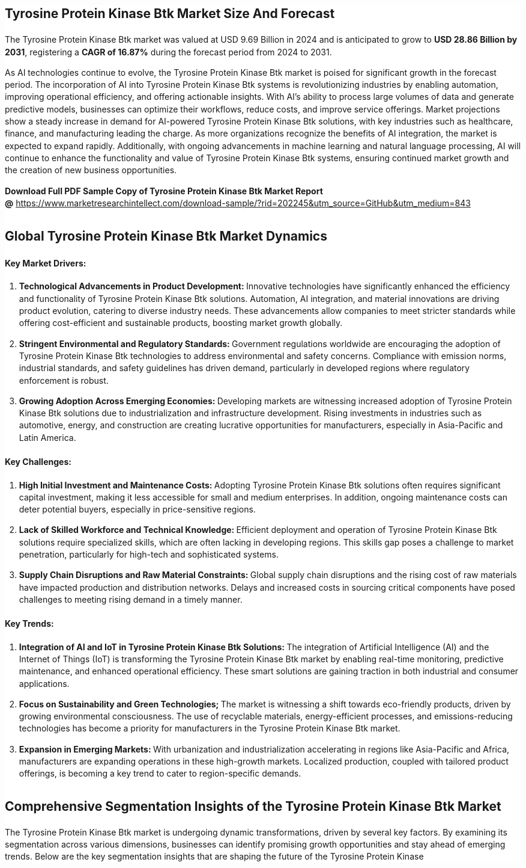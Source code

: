 <h2>Tyrosine Protein Kinase Btk Market Size And Forecast</h2><p>The Tyrosine Protein Kinase Btk market was valued at USD 9.69 Billion in 2024 and is anticipated to grow to <strong>USD 28.86 Billion by 2031</strong>, registering a <strong>CAGR of 16.87%</strong> during the forecast period from 2024 to 2031.</p><p>As AI technologies continue to evolve, the Tyrosine Protein Kinase Btk market is poised for significant growth in the forecast period. The incorporation of AI into Tyrosine Protein Kinase Btk systems is revolutionizing industries by enabling automation, improving operational efficiency, and offering actionable insights. With AI’s ability to process large volumes of data and generate predictive models, businesses can optimize their workflows, reduce costs, and improve service offerings. Market projections show a steady increase in demand for AI-powered Tyrosine Protein Kinase Btk solutions, with key industries such as healthcare, finance, and manufacturing leading the charge. As more organizations recognize the benefits of AI integration, the market is expected to expand rapidly. Additionally, with ongoing advancements in machine learning and natural language processing, AI will continue to enhance the functionality and value of Tyrosine Protein Kinase Btk systems, ensuring continued market growth and the creation of new business opportunities.</p><p><strong>Download Full PDF Sample Copy of Tyrosine Protein Kinase Btk Market Report @</strong>&nbsp;<a href="https://www.marketresearchintellect.com/download-sample/?rid=202245&amp;utm_source=GitHub&amp;utm_medium=843">https://www.marketresearchintellect.com/download-sample/?rid=202245&amp;utm_source=GitHub&amp;utm_medium=843</a></p><h2>Global Tyrosine Protein Kinase Btk Market Dynamics</h2><h4><strong>Key Market Drivers:</strong></h4><ol><li><p><strong>Technological Advancements in Product Development:&nbsp;</strong>Innovative technologies have significantly enhanced the efficiency and functionality of Tyrosine Protein Kinase Btk solutions. Automation, AI integration, and material innovations are driving product evolution, catering to diverse industry needs. These advancements allow companies to meet stricter standards while offering cost-efficient and sustainable products, boosting market growth globally.</p></li><li><p><strong>Stringent Environmental and Regulatory Standards:&nbsp;</strong>Government regulations worldwide are encouraging the adoption of Tyrosine Protein Kinase Btk technologies to address environmental and safety concerns. Compliance with emission norms, industrial standards, and safety guidelines has driven demand, particularly in developed regions where regulatory enforcement is robust.</p></li><li><p><strong>Growing Adoption Across Emerging Economies:&nbsp;</strong>Developing markets are witnessing increased adoption of Tyrosine Protein Kinase Btk solutions due to industrialization and infrastructure development. Rising investments in industries such as automotive, energy, and construction are creating lucrative opportunities for manufacturers, especially in Asia-Pacific and Latin America.</p></li></ol><h4><strong>Key Challenges:</strong></h4><ol><li><p><strong>High Initial Investment and Maintenance Costs:&nbsp;</strong>Adopting Tyrosine Protein Kinase Btk solutions often requires significant capital investment, making it less accessible for small and medium enterprises. In addition, ongoing maintenance costs can deter potential buyers, especially in price-sensitive regions.</p></li><li><p><strong>Lack of Skilled Workforce and Technical Knowledge:&nbsp;</strong>Efficient deployment and operation of Tyrosine Protein Kinase Btk solutions require specialized skills, which are often lacking in developing regions. This skills gap poses a challenge to market penetration, particularly for high-tech and sophisticated systems.</p></li><li><p><strong>Supply Chain Disruptions and Raw Material Constraints:&nbsp;</strong>Global supply chain disruptions and the rising cost of raw materials have impacted production and distribution networks. Delays and increased costs in sourcing critical components have posed challenges to meeting rising demand in a timely manner.</p></li></ol><h4><strong>Key Trends:</strong></h4><ol><li><p><strong>Integration of AI and IoT in Tyrosine Protein Kinase Btk Solutions:&nbsp;</strong>The integration of Artificial Intelligence (AI) and the Internet of Things (IoT) is transforming the Tyrosine Protein Kinase Btk market by enabling real-time monitoring, predictive maintenance, and enhanced operational efficiency. These smart solutions are gaining traction in both industrial and consumer applications.</p></li><li><p><strong>Focus on Sustainability and Green Technologies;&nbsp;</strong>The market is witnessing a shift towards eco-friendly products, driven by growing environmental consciousness. The use of recyclable materials, energy-efficient processes, and emissions-reducing technologies has become a priority for manufacturers in the Tyrosine Protein Kinase Btk market.</p></li><li><p><strong>Expansion in Emerging Markets:&nbsp;</strong>With urbanization and industrialization accelerating in regions like Asia-Pacific and Africa, manufacturers are expanding operations in these high-growth markets. Localized production, coupled with tailored product offerings, is becoming a key trend to cater to region-specific demands.</p></li></ol><div class="article-main__content" data-test-id="publishing-text-block"><h2>Comprehensive Segmentation Insights of the Tyrosine Protein Kinase Btk Market</h2><p>The Tyrosine Protein Kinase Btk market is undergoing dynamic transformations, driven by several key factors. By examining its segmentation across various dimensions, businesses can identify promising growth opportunities and stay ahead of emerging trends. Below are the key segmentation insights that are shaping the future of the Tyrosine Protein Kinase